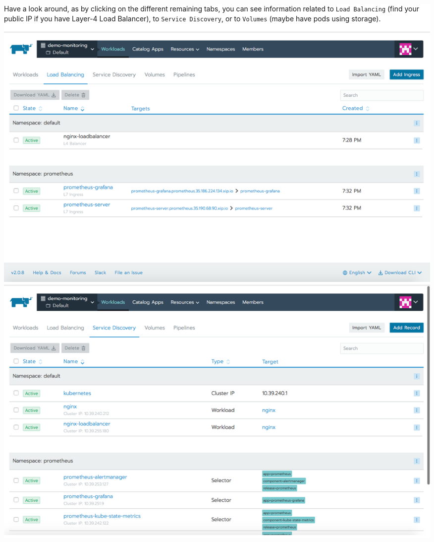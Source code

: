
Have a look around, as by clicking on the different remaining tabs, you can see information related to `Load Balancing` (find your public IP if you have Layer-4 Load Balancer), to `Service Discovery`, or to `Volumes` (maybe have pods using storage).

![11](images/11-rancher-k8s-load-balancing.png)
![12](images/12-rancher-k8s-service-discovery.png)
